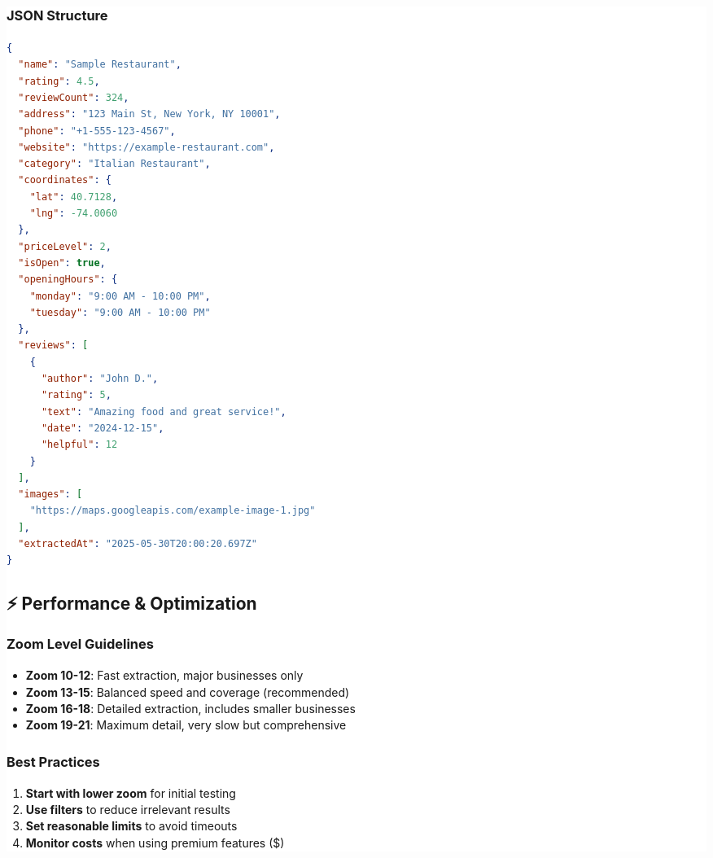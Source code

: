 ### JSON Structure
```json
{
  "name": "Sample Restaurant",
  "rating": 4.5,
  "reviewCount": 324,
  "address": "123 Main St, New York, NY 10001",
  "phone": "+1-555-123-4567",
  "website": "https://example-restaurant.com",
  "category": "Italian Restaurant",
  "coordinates": {
    "lat": 40.7128,
    "lng": -74.0060
  },
  "priceLevel": 2,
  "isOpen": true,
  "openingHours": {
    "monday": "9:00 AM - 10:00 PM",
    "tuesday": "9:00 AM - 10:00 PM"
  },
  "reviews": [
    {
      "author": "John D.",
      "rating": 5,
      "text": "Amazing food and great service!",
      "date": "2024-12-15",
      "helpful": 12
    }
  ],
  "images": [
    "https://maps.googleapis.com/example-image-1.jpg"
  ],
  "extractedAt": "2025-05-30T20:00:20.697Z"
}
```

## ⚡ Performance & Optimization

### Zoom Level Guidelines
- **Zoom 10-12**: Fast extraction, major businesses only
- **Zoom 13-15**: Balanced speed and coverage (recommended)
- **Zoom 16-18**: Detailed extraction, includes smaller businesses
- **Zoom 19-21**: Maximum detail, very slow but comprehensive

### Best Practices
1. **Start with lower zoom** for initial testing
2. **Use filters** to reduce irrelevant results
3. **Set reasonable limits** to avoid timeouts
4. **Monitor costs** when using premium features ($)
